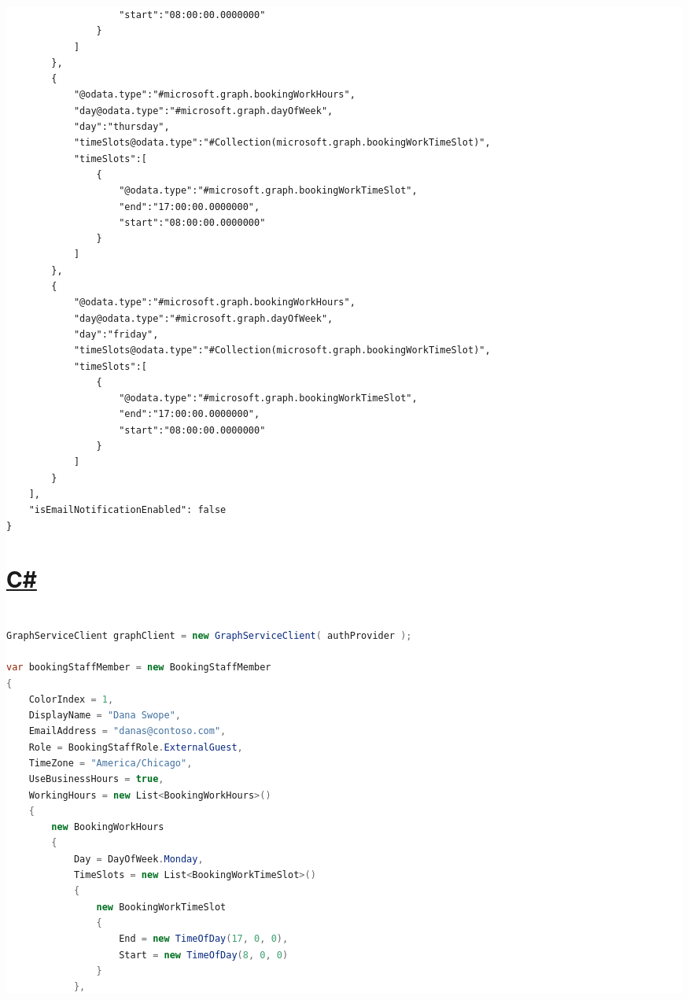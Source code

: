 ```http
                    "start":"08:00:00.0000000"
                }
            ]
        },
        {
            "@odata.type":"#microsoft.graph.bookingWorkHours",
            "day@odata.type":"#microsoft.graph.dayOfWeek",
            "day":"thursday",
            "timeSlots@odata.type":"#Collection(microsoft.graph.bookingWorkTimeSlot)",
            "timeSlots":[
                {
                    "@odata.type":"#microsoft.graph.bookingWorkTimeSlot",
                    "end":"17:00:00.0000000",
                    "start":"08:00:00.0000000"
                }
            ]
        },
        {
            "@odata.type":"#microsoft.graph.bookingWorkHours",
            "day@odata.type":"#microsoft.graph.dayOfWeek",
            "day":"friday",
            "timeSlots@odata.type":"#Collection(microsoft.graph.bookingWorkTimeSlot)",
            "timeSlots":[
                {
                    "@odata.type":"#microsoft.graph.bookingWorkTimeSlot",
                    "end":"17:00:00.0000000",
                    "start":"08:00:00.0000000"
                }
            ]
        }
    ],
    "isEmailNotificationEnabled": false
}
```

# [C#](#tab/csharp)

```csharp

GraphServiceClient graphClient = new GraphServiceClient( authProvider );

var bookingStaffMember = new BookingStaffMember
{
	ColorIndex = 1,
	DisplayName = "Dana Swope",
	EmailAddress = "danas@contoso.com",
	Role = BookingStaffRole.ExternalGuest,
	TimeZone = "America/Chicago",
	UseBusinessHours = true,
	WorkingHours = new List<BookingWorkHours>()
	{
		new BookingWorkHours
		{
			Day = DayOfWeek.Monday,
			TimeSlots = new List<BookingWorkTimeSlot>()
			{
				new BookingWorkTimeSlot
				{
					End = new TimeOfDay(17, 0, 0),
					Start = new TimeOfDay(8, 0, 0)
				}
			},
```